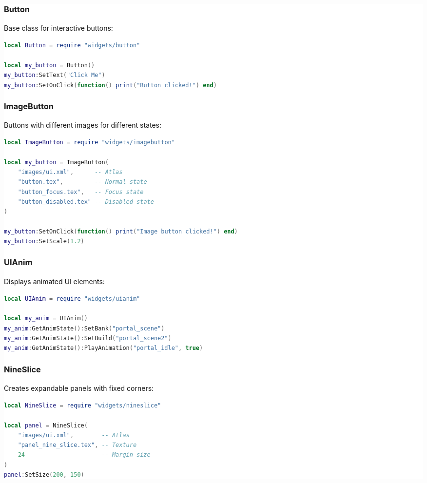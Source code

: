 ### Button

Base class for interactive buttons:

```lua
local Button = require "widgets/button"

local my_button = Button()
my_button:SetText("Click Me")
my_button:SetOnClick(function() print("Button clicked!") end)
```

### ImageButton

Buttons with different images for different states:

```lua
local ImageButton = require "widgets/imagebutton"

local my_button = ImageButton(
    "images/ui.xml",      -- Atlas
    "button.tex",         -- Normal state
    "button_focus.tex",   -- Focus state
    "button_disabled.tex" -- Disabled state
)

my_button:SetOnClick(function() print("Image button clicked!") end)
my_button:SetScale(1.2)
```

### UIAnim

Displays animated UI elements:

```lua
local UIAnim = require "widgets/uianim"

local my_anim = UIAnim()
my_anim:GetAnimState():SetBank("portal_scene")
my_anim:GetAnimState():SetBuild("portal_scene2")
my_anim:GetAnimState():PlayAnimation("portal_idle", true)
```

### NineSlice

Creates expandable panels with fixed corners:

```lua
local NineSlice = require "widgets/nineslice"

local panel = NineSlice(
    "images/ui.xml",        -- Atlas
    "panel_nine_slice.tex", -- Texture
    24                      -- Margin size
)
panel:SetSize(200, 150)
```

